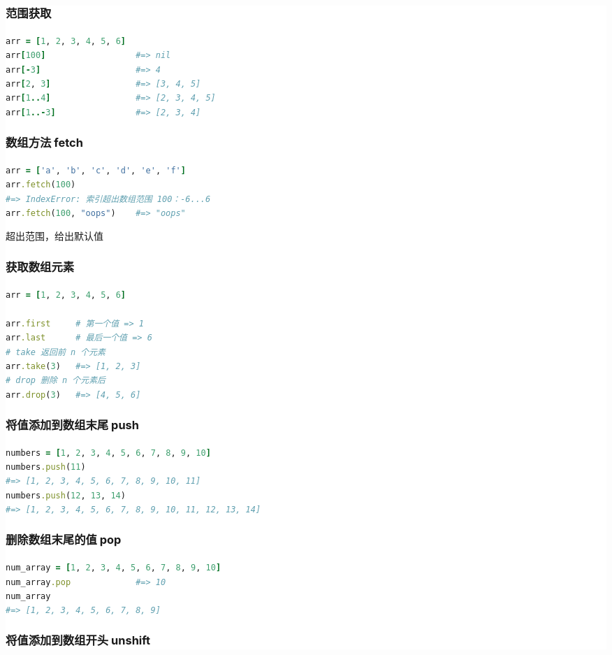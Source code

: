 ### 范围获取

```ruby
arr = [1, 2, 3, 4, 5, 6]
arr[100]                  #=> nil
arr[-3]                   #=> 4
arr[2, 3]                 #=> [3, 4, 5]
arr[1..4]                 #=> [2, 3, 4, 5]
arr[1..-3]                #=> [2, 3, 4]
```

### 数组方法 fetch

```ruby
arr = ['a', 'b', 'c', 'd', 'e', 'f']
arr.fetch(100)
#=> IndexError: 索引超出数组范围 100：-6...6
arr.fetch(100, "oops")    #=> "oops"
```

超出范围，给出默认值

### 获取数组元素

```ruby
arr = [1, 2, 3, 4, 5, 6]

arr.first     # 第一个值 => 1
arr.last      # 最后一个值 => 6
# take 返回前 n 个元素
arr.take(3)   #=> [1, 2, 3]
# drop 删除 n 个元素后
arr.drop(3)   #=> [4, 5, 6]
```

### 将值添加到数组末尾 push

```ruby
numbers = [1, 2, 3, 4, 5, 6, 7, 8, 9, 10]
numbers.push(11)
#=> [1, 2, 3, 4, 5, 6, 7, 8, 9, 10, 11]
numbers.push(12, 13, 14)
#=> [1, 2, 3, 4, 5, 6, 7, 8, 9, 10, 11, 12, 13, 14]
```

### 删除数组末尾的值 pop

```ruby
num_array = [1, 2, 3, 4, 5, 6, 7, 8, 9, 10]
num_array.pop             #=> 10
num_array
#=> [1, 2, 3, 4, 5, 6, 7, 8, 9]
```

### 将值添加到数组开头 unshift
